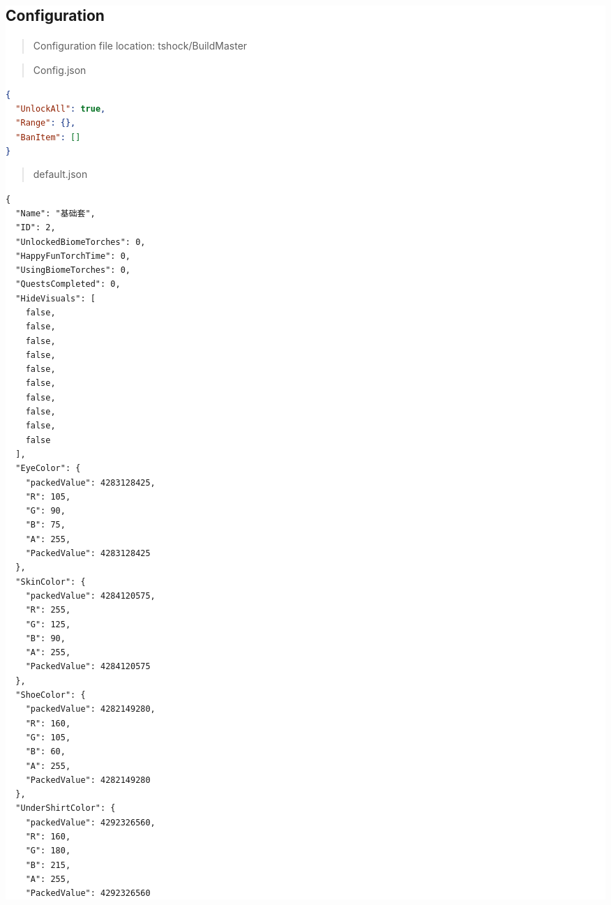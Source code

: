 ## Configuration
> Configuration file location: tshock/BuildMaster

> Config.json
```json    
{
  "UnlockAll": true,
  "Range": {},
  "BanItem": []
}
```
> default.json
```json5
{
  "Name": "基础套",
  "ID": 2,
  "UnlockedBiomeTorches": 0,
  "HappyFunTorchTime": 0,
  "UsingBiomeTorches": 0,
  "QuestsCompleted": 0,
  "HideVisuals": [
    false,
    false,
    false,
    false,
    false,
    false,
    false,
    false,
    false,
    false
  ],
  "EyeColor": {
    "packedValue": 4283128425,
    "R": 105,
    "G": 90,
    "B": 75,
    "A": 255,
    "PackedValue": 4283128425
  },
  "SkinColor": {
    "packedValue": 4284120575,
    "R": 255,
    "G": 125,
    "B": 90,
    "A": 255,
    "PackedValue": 4284120575
  },
  "ShoeColor": {
    "packedValue": 4282149280,
    "R": 160,
    "G": 105,
    "B": 60,
    "A": 255,
    "PackedValue": 4282149280
  },
  "UnderShirtColor": {
    "packedValue": 4292326560,
    "R": 160,
    "G": 180,
    "B": 215,
    "A": 255,
    "PackedValue": 4292326560
```